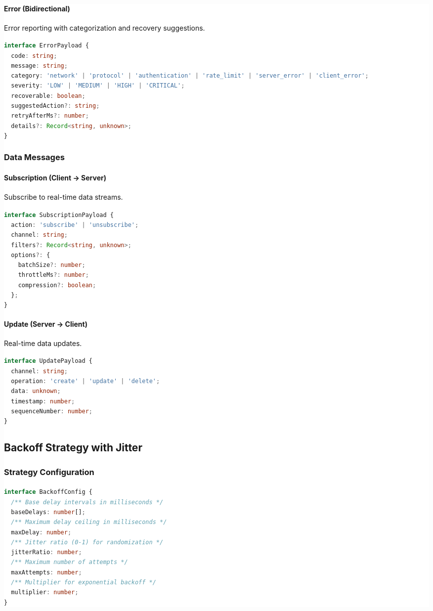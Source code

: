 #### Error (Bidirectional)
Error reporting with categorization and recovery suggestions.

```typescript
interface ErrorPayload {
  code: string;
  message: string;
  category: 'network' | 'protocol' | 'authentication' | 'rate_limit' | 'server_error' | 'client_error';
  severity: 'LOW' | 'MEDIUM' | 'HIGH' | 'CRITICAL';
  recoverable: boolean;
  suggestedAction?: string;
  retryAfterMs?: number;
  details?: Record<string, unknown>;
}
```

### Data Messages

#### Subscription (Client → Server)
Subscribe to real-time data streams.

```typescript
interface SubscriptionPayload {
  action: 'subscribe' | 'unsubscribe';
  channel: string;
  filters?: Record<string, unknown>;
  options?: {
    batchSize?: number;
    throttleMs?: number;
    compression?: boolean;
  };
}
```

#### Update (Server → Client)
Real-time data updates.

```typescript
interface UpdatePayload {
  channel: string;
  operation: 'create' | 'update' | 'delete';
  data: unknown;
  timestamp: number;
  sequenceNumber: number;
}
```

## Backoff Strategy with Jitter

### Strategy Configuration

```typescript
interface BackoffConfig {
  /** Base delay intervals in milliseconds */
  baseDelays: number[];
  /** Maximum delay ceiling in milliseconds */
  maxDelay: number;
  /** Jitter ratio (0-1) for randomization */
  jitterRatio: number;
  /** Maximum number of attempts */
  maxAttempts: number;
  /** Multiplier for exponential backoff */
  multiplier: number;
}
```